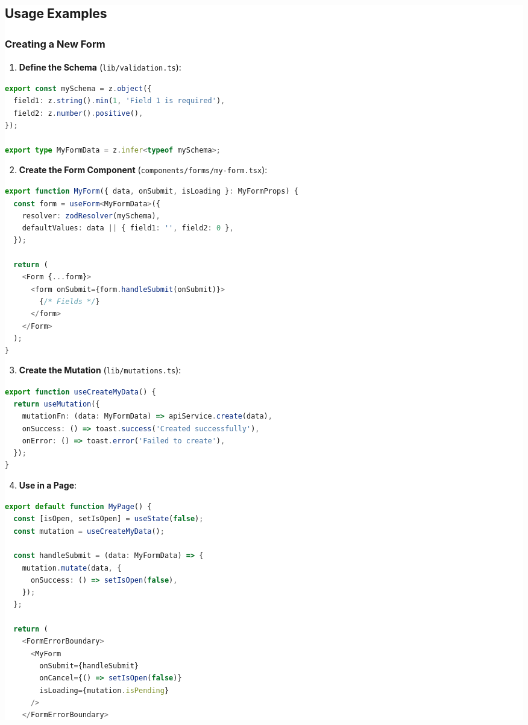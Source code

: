 ## Usage Examples

### Creating a New Form

1. **Define the Schema** (`lib/validation.ts`):

```typescript
export const mySchema = z.object({
  field1: z.string().min(1, 'Field 1 is required'),
  field2: z.number().positive(),
});

export type MyFormData = z.infer<typeof mySchema>;
```

2. **Create the Form Component** (`components/forms/my-form.tsx`):

```typescript
export function MyForm({ data, onSubmit, isLoading }: MyFormProps) {
  const form = useForm<MyFormData>({
    resolver: zodResolver(mySchema),
    defaultValues: data || { field1: '', field2: 0 },
  });

  return (
    <Form {...form}>
      <form onSubmit={form.handleSubmit(onSubmit)}>
        {/* Fields */}
      </form>
    </Form>
  );
}
```

3. **Create the Mutation** (`lib/mutations.ts`):

```typescript
export function useCreateMyData() {
  return useMutation({
    mutationFn: (data: MyFormData) => apiService.create(data),
    onSuccess: () => toast.success('Created successfully'),
    onError: () => toast.error('Failed to create'),
  });
}
```

4. **Use in a Page**:

```typescript
export default function MyPage() {
  const [isOpen, setIsOpen] = useState(false);
  const mutation = useCreateMyData();

  const handleSubmit = (data: MyFormData) => {
    mutation.mutate(data, {
      onSuccess: () => setIsOpen(false),
    });
  };

  return (
    <FormErrorBoundary>
      <MyForm
        onSubmit={handleSubmit}
        onCancel={() => setIsOpen(false)}
        isLoading={mutation.isPending}
      />
    </FormErrorBoundary>
```